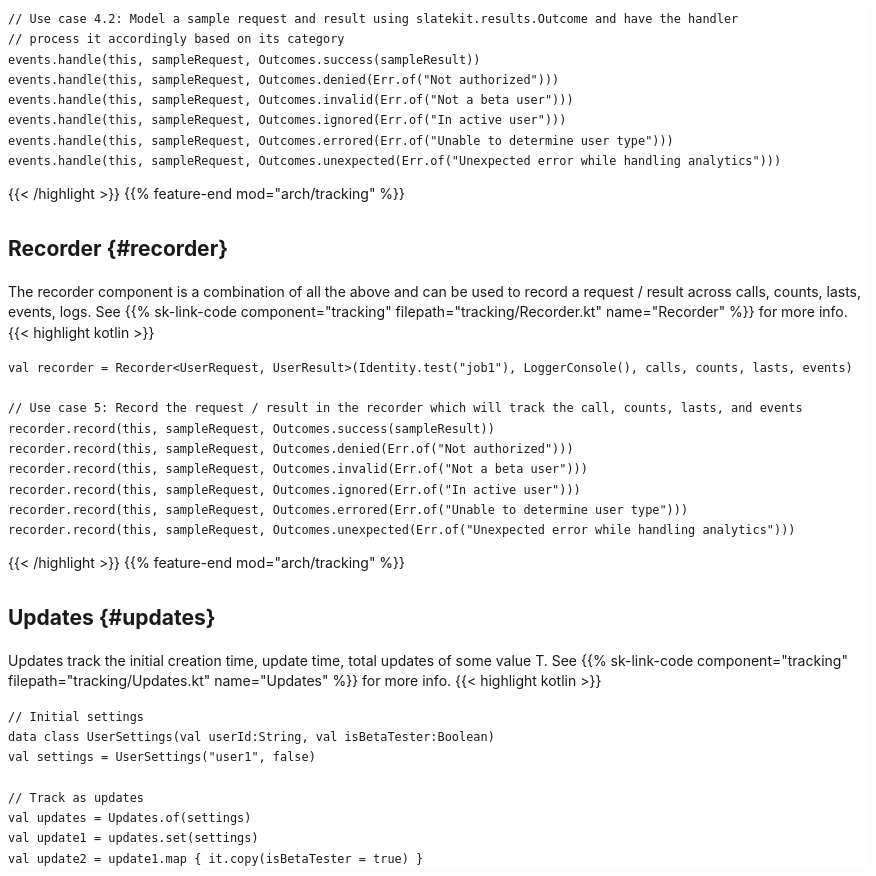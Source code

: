     // Use case 4.2: Model a sample request and result using slatekit.results.Outcome and have the handler
    // process it accordingly based on its category
    events.handle(this, sampleRequest, Outcomes.success(sampleResult))
    events.handle(this, sampleRequest, Outcomes.denied(Err.of("Not authorized")))
    events.handle(this, sampleRequest, Outcomes.invalid(Err.of("Not a beta user")))
    events.handle(this, sampleRequest, Outcomes.ignored(Err.of("In active user")))
    events.handle(this, sampleRequest, Outcomes.errored(Err.of("Unable to determine user type")))
    events.handle(this, sampleRequest, Outcomes.unexpected(Err.of("Unexpected error while handling analytics")))

    
{{< /highlight >}}
{{% feature-end mod="arch/tracking" %}}


## Recorder {#recorder}
The recorder component is a combination of all the above and can be used to record a request / result across calls, counts, lasts, events, logs.
See {{% sk-link-code component="tracking" filepath="tracking/Recorder.kt" name="Recorder" %}} for more info.
{{< highlight kotlin >}}
      
    
    val recorder = Recorder<UserRequest, UserResult>(Identity.test("job1"), LoggerConsole(), calls, counts, lasts, events)

    // Use case 5: Record the request / result in the recorder which will track the call, counts, lasts, and events
    recorder.record(this, sampleRequest, Outcomes.success(sampleResult))
    recorder.record(this, sampleRequest, Outcomes.denied(Err.of("Not authorized")))
    recorder.record(this, sampleRequest, Outcomes.invalid(Err.of("Not a beta user")))
    recorder.record(this, sampleRequest, Outcomes.ignored(Err.of("In active user")))
    recorder.record(this, sampleRequest, Outcomes.errored(Err.of("Unable to determine user type")))
    recorder.record(this, sampleRequest, Outcomes.unexpected(Err.of("Unexpected error while handling analytics")))
     
{{< /highlight >}}
{{% feature-end mod="arch/tracking" %}}


## Updates {#updates}
Updates track the initial creation time, update time, total updates of some value T. See {{% sk-link-code component="tracking" filepath="tracking/Updates.kt" name="Updates" %}} for more info.
{{< highlight kotlin >}}
      
    // Initial settings
    data class UserSettings(val userId:String, val isBetaTester:Boolean)
    val settings = UserSettings("user1", false)

    // Track as updates
    val updates = Updates.of(settings)
    val update1 = updates.set(settings)
    val update2 = update1.map { it.copy(isBetaTester = true) }
